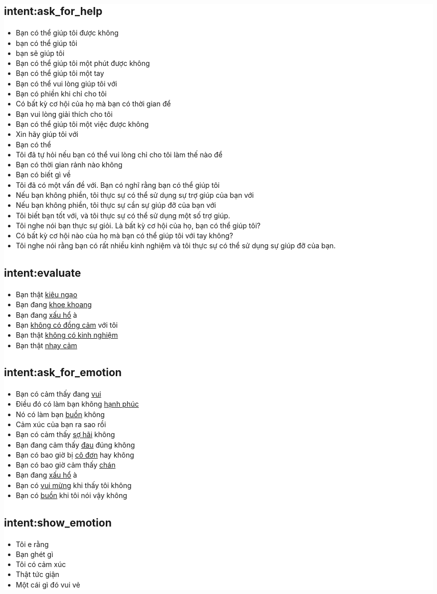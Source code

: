 ## intent:ask_for_help
- Bạn có thể giúp tôi được không
- bạn có thể giúp tôi
- bạn sẽ giúp tôi
- Bạn có thể giúp tôi một phút được không
- Bạn có thể giúp tôi một tay
- Bạn có thể vui lòng giúp tôi với
- Bạn có phiền khi chỉ cho tôi
- Có bất kỳ cơ hội của họ mà bạn có thời gian để
- Bạn vui lòng giải thích cho tôi
- Bạn có thể giúp tôi một việc được không
- Xin hãy giúp tôi với
- Bạn có thể
- Tôi đã tự hỏi nếu bạn có thể vui lòng chỉ cho tôi làm thế nào để
- Bạn có thời gian rảnh nào không
- Bạn có biết gì về
- Tôi đã có một vấn đề với. Bạn có nghĩ rằng bạn có thể giúp tôi
- Nếu bạn không phiền, tôi thực sự có thể sử dụng sự trợ giúp của bạn với
- Nếu bạn không phiền, tôi thực sự cần sự giúp đỡ của bạn với
- Tôi biết bạn tốt với, và tôi thực sự có thể sử dụng một số trợ giúp.
- Tôi nghe nói bạn thực sự giỏi. Là bất kỳ cơ hội của họ, bạn có thể giúp tôi?
- Có bất kỳ cơ hội nào của họ mà bạn có thể giúp tôi với tay không?
- Tôi nghe nói rằng bạn có rất nhiều kinh nghiệm và tôi thực sự có thể sử dụng sự giúp đỡ của bạn.

## intent:evaluate
- Bạn thật [kiêu ngạo](bot_rate)
- Bạn đang [khoe khoang](bot_rate)
- Bạn đang [xấu hổ](bot_rate) à
- Bạn [không có đồng cảm](bot_rate) với tôi
- Bạn thật [không có kinh nghiệm](bot_rate)
- Bạn thật [nhạy cảm](bot_rate)

## intent:ask_for_emotion
- Bạn có cảm thấy đang [vui](bot_emotion)
- Điều đó có làm bạn không [hạnh phúc](bot_emotion)
- Nó có làm bạn [buồn](bot_emotion) không
- Cảm xúc của bạn ra sao rồi
- Bạn có cảm thấy [sợ hãi](bot_emotion) không
- Bạn đang cảm thấy [đau](bot_emotion) đúng không
- Bạn có bao giờ bị [cô đơn](bot_emotion) hay không
- Bạn có bao giờ cảm thấy [chán](bot_emotion)
- Bạn đang [xấu hổ](bot_emotion) à
- Bạn có [vui mừng](bot_emotion) khi thấy tôi không
- Bạn có [buồn](bot_emotion) khi tôi nói vậy không

## intent:show_emotion
- Tôi e rằng
- Bạn ghét gì
- Tôi có cảm xúc
- Thật tức giận
- Một cái gì đó vui vẻ
